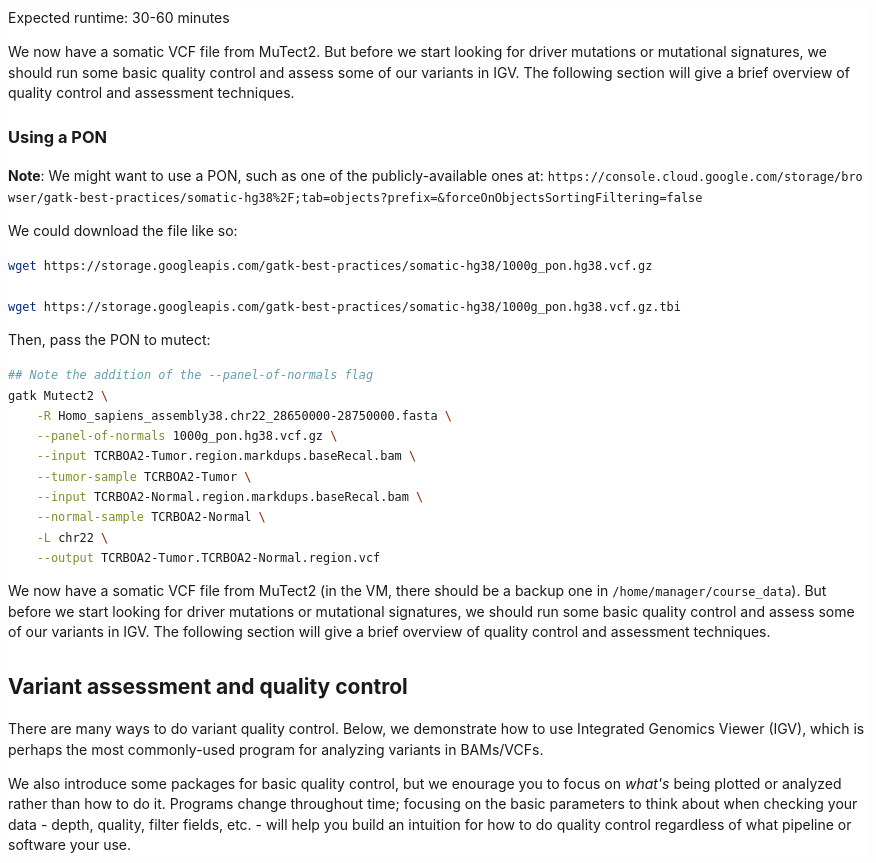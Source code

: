 Expected runtime: 30-60 minutes


We now have a somatic VCF file from MuTect2. But before we start looking for driver mutations or 
mutational signatures, we should run some basic quality control and assess some of our variants in IGV.
The following section will give a brief overview of quality control and assessment techniques.

### Using a PON
**Note**: We might want to use a PON, such as one of the publicly-available ones at: `https://console.cloud.google.com/storage/browser/gatk-best-practices/somatic-hg38%2F;tab=objects?prefix=&forceOnObjectsSortingFiltering=false`

We could download the file like so:

```bash
wget https://storage.googleapis.com/gatk-best-practices/somatic-hg38/1000g_pon.hg38.vcf.gz

wget https://storage.googleapis.com/gatk-best-practices/somatic-hg38/1000g_pon.hg38.vcf.gz.tbi
```

Then, pass the PON to mutect:

```bash
## Note the addition of the --panel-of-normals flag
gatk Mutect2 \
    -R Homo_sapiens_assembly38.chr22_28650000-28750000.fasta \
    --panel-of-normals 1000g_pon.hg38.vcf.gz \
    --input TCRBOA2-Tumor.region.markdups.baseRecal.bam \
    --tumor-sample TCRBOA2-Tumor \
    --input TCRBOA2-Normal.region.markdups.baseRecal.bam \
    --normal-sample TCRBOA2-Normal \
    -L chr22 \
    --output TCRBOA2-Tumor.TCRBOA2-Normal.region.vcf
```


We now have a somatic VCF file from MuTect2 (in the VM, there should be a backup one in `/home/manager/course_data`). But before we start looking for driver mutations or 
mutational signatures, we should run some basic quality control and assess some of our variants in IGV.
The following section will give a brief overview of quality control and assessment techniques.



## Variant assessment and quality control

There are many ways to do variant quality control. Below, we demonstrate how to use Integrated Genomics Viewer (IGV),
which is perhaps the most commonly-used program for analyzing variants in BAMs/VCFs.

We also introduce some packages for basic quality control, but we enourage you to focus on _what's_ being plotted
or analyzed rather than how to do it. Programs change throughout time; focusing on the basic parameters to think about when
checking your data - depth, quality, filter fields, etc. - will help you build an intuition for how to do quality control regardless
of what pipeline or software your use.
